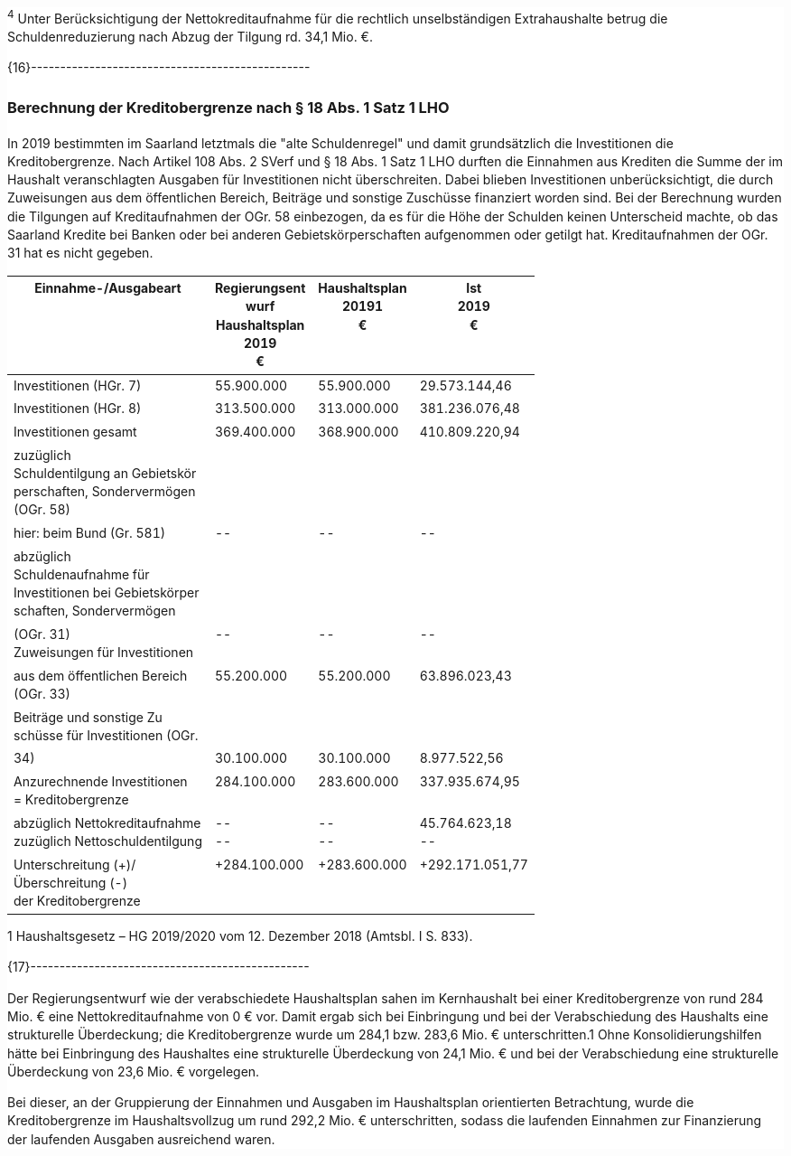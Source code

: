 <sup>4</sup> Unter Berücksichtigung der Nettokreditaufnahme für die rechtlich unselbständigen Extrahaushalte betrug die Schuldenreduzierung nach Abzug der Tilgung rd. 34,1 Mio. €.

{16}------------------------------------------------

### Berechnung der Kreditobergrenze nach § 18 Abs. 1 Satz 1 LHO

In 2019 bestimmten im Saarland letztmals die "alte Schuldenregel" und damit grundsätzlich die Investitionen die Kreditobergrenze. Nach Artikel 108 Abs. 2 SVerf und § 18 Abs. 1 Satz 1 LHO durften die Einnahmen aus Krediten die Summe der im Haushalt veranschlagten Ausgaben für Investitionen nicht überschreiten. Dabei blieben Investitionen unberücksichtigt, die durch Zuweisungen aus dem öffentlichen Bereich, Beiträge und sonstige Zuschüsse finanziert worden sind. Bei der Berechnung wurden die Tilgungen auf Kreditaufnahmen der OGr. 58 einbezogen, da es für die Höhe der Schulden keinen Unterscheid machte, ob das Saarland Kredite bei Banken oder bei anderen Gebietskörperschaften aufgenommen oder getilgt hat. Kreditaufnahmen der OGr. 31 hat es nicht gegeben.

| Einnahme-/Ausgabeart                                                                             | Regierungsent<br>wurf<br>Haushaltsplan<br>2019<br>€ | Haushaltsplan<br>20191<br>€ | Ist<br>2019<br>€    |
|--------------------------------------------------------------------------------------------------|-----------------------------------------------------|-----------------------------|---------------------|
| Investitionen (HGr. 7)                                                                           | 55.900.000                                          | 55.900.000                  | 29.573.144,46       |
| Investitionen (HGr. 8)                                                                           | 313.500.000                                         | 313.000.000                 | 381.236.076,48      |
| Investitionen gesamt                                                                             | 369.400.000                                         | 368.900.000                 | 410.809.220,94      |
| zuzüglich<br>Schuldentilgung an Gebietskör<br>perschaften, Sondervermögen<br>(OGr. 58)           |                                                     |                             |                     |
| hier: beim Bund (Gr. 581)                                                                        | --                                                  | --                          | --                  |
| abzüglich<br>Schuldenaufnahme für<br>Investitionen bei Gebietskörper<br>schaften, Sondervermögen |                                                     |                             |                     |
| (OGr. 31)<br>Zuweisungen für Investitionen                                                       | --                                                  | --                          | --                  |
| aus dem öffentlichen Bereich<br>(OGr. 33)                                                        | 55.200.000                                          | 55.200.000                  | 63.896.023,43       |
| Beiträge und sonstige Zu<br>schüsse für Investitionen (OGr.                                      |                                                     |                             |                     |
| 34)                                                                                              | 30.100.000                                          | 30.100.000                  | 8.977.522,56        |
| Anzurechnende Investitionen<br>= Kreditobergrenze                                                | 284.100.000                                         | 283.600.000                 | 337.935.674,95      |
| abzüglich Nettokreditaufnahme<br>zuzüglich Nettoschuldentilgung                                  | --<br>--                                            | --<br>--                    | 45.764.623,18<br>-- |
| Unterschreitung (+)/<br>Überschreitung (-)<br>der Kreditobergrenze                               | +284.100.000                                        | +283.600.000                | +292.171.051,77     |

 1 Haushaltsgesetz – HG 2019/2020 vom 12. Dezember 2018 (Amtsbl. I S. 833).

{17}------------------------------------------------

Der Regierungsentwurf wie der verabschiedete Haushaltsplan sahen im Kernhaushalt bei einer Kreditobergrenze von rund 284 Mio. € eine Nettokreditaufnahme von 0 € vor. Damit ergab sich bei Einbringung und bei der Verabschiedung des Haushalts eine strukturelle Überdeckung; die Kreditobergrenze wurde um 284,1 bzw. 283,6 Mio. € unterschritten.1 Ohne Konsolidierungshilfen hätte bei Einbringung des Haushaltes eine strukturelle Überdeckung von 24,1 Mio. € und bei der Verabschiedung eine strukturelle Überdeckung von 23,6 Mio. € vorgelegen.

Bei dieser, an der Gruppierung der Einnahmen und Ausgaben im Haushaltsplan orientierten Betrachtung, wurde die Kreditobergrenze im Haushaltsvollzug um rund 292,2 Mio. € unterschritten, sodass die laufenden Einnahmen zur Finanzierung der laufenden Ausgaben ausreichend waren.
